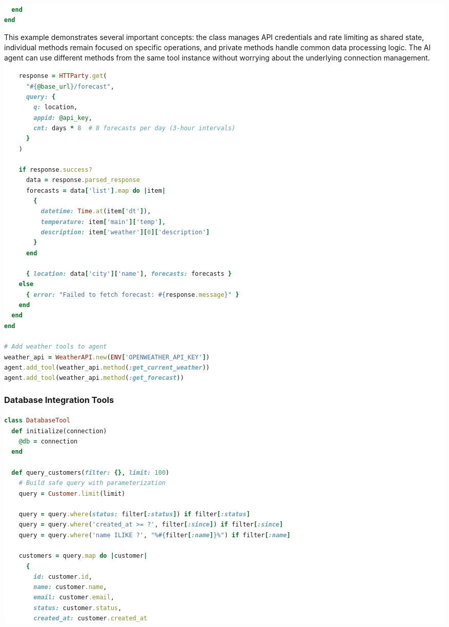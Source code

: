```ruby
  end
end
```

This example demonstrates several important concepts: the class manages API credentials and rate limiting as shared state, individual methods remain focused on specific operations, and private methods handle common data processing logic. The AI agent can use different methods from the same tool instance without worrying about the underlying connection management.

```ruby
    response = HTTParty.get(
      "#{@base_url}/forecast",
      query: {
        q: location,
        appid: @api_key,
        cnt: days * 8  # 8 forecasts per day (3-hour intervals)
      }
    )
    
    if response.success?
      data = response.parsed_response
      forecasts = data['list'].map do |item|
        {
          datetime: Time.at(item['dt']),
          temperature: item['main']['temp'],
          description: item['weather'][0]['description']
        }
      end
      
      { location: data['city']['name'], forecasts: forecasts }
    else
      { error: "Failed to fetch forecast: #{response.message}" }
    end
  end
end

# Add weather tools to agent
weather_api = WeatherAPI.new(ENV['OPENWEATHER_API_KEY'])
agent.add_tool(weather_api.method(:get_current_weather))
agent.add_tool(weather_api.method(:get_forecast))
```

### Database Integration Tools

```ruby
class DatabaseTool
  def initialize(connection)
    @db = connection
  end
  
  def query_customers(filter: {}, limit: 100)
    # Build safe query with parameterization
    query = Customer.limit(limit)
    
    query = query.where(status: filter[:status]) if filter[:status]
    query = query.where('created_at >= ?', filter[:since]) if filter[:since]
    query = query.where('name ILIKE ?', "%#{filter[:name]}%") if filter[:name]
    
    customers = query.map do |customer|
      {
        id: customer.id,
        name: customer.name,
        email: customer.email,
        status: customer.status,
        created_at: customer.created_at
```